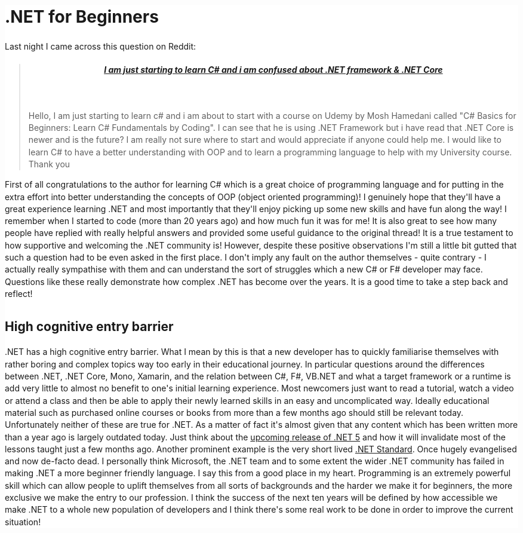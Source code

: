 

# .NET for Beginners

Last night I came across this question on Reddit:

<blockquote>
    <header><h5><a href="https://www.reddit.com/r/csharp/comments/hkmnue/i_am_just_starting_to_learn_c_and_i_am_confused/">I am just starting to learn C# and i am confused about .NET framework & .NET Core</a></h5></header>
    <p>Hello, I am just starting to learn c# and i am about to start with a course on Udemy by Mosh Hamedani called "C# Basics for Beginners: Learn C# Fundamentals by Coding".
       I can see that he is using .NET Framework but i have read that .NET Core is newer and is the future? I am really not sure where to start and would appreciate if anyone could help me. I would like to learn C# to have a better understanding with OOP and to learn a programming language to help with my University course. Thank you</p>
</blockquote>

First of all congratulations to the author for learning C# which is a great choice of programming language and for putting in the extra effort into better understanding the concepts of OOP (object oriented programming)! I genuinely hope that they'll have a great experience learning .NET and most importantly that they'll enjoy picking up some new skills and have fun along the way! I remember when I started to code (more than 20 years ago) and how much fun it was for me! It is also great to see how many people have replied with really helpful answers and provided some useful guidance to the original thread! It is a true testament to how supportive and welcoming the .NET community is! However, despite these positive observations I'm still a little bit gutted that such a question had to be even asked in the first place. I don't imply any fault on the author themselves - quite contrary - I actually really sympathise with them and can understand the sort of struggles which a new C# or F# developer may face. Questions like these really demonstrate how complex .NET has become over the years. It is a good time to take a step back and reflect!

## High cognitive entry barrier

.NET has a high cognitive entry barrier. What I mean by this is that a new developer has to quickly familiarise themselves with rather boring and complex topics way too early in their educational journey. In particular questions around the differences between .NET, .NET Core, Mono, Xamarin, and the relation between C#, F#, VB.NET and what a target framework or a runtime is add very little to almost no benefit to one's initial learning experience. Most newcomers just want to read a tutorial, watch a video or attend a class and then be able to apply their newly learned skills in an easy and uncomplicated way. Ideally educational material such as purchased online courses or books from more than a few months ago should still be relevant today. Unfortunately neither of these are true for .NET. As a matter of fact it's almost given that any content which has been written more than a year ago is largely outdated today. Just think about the [upcoming release of .NET 5](https://devblogs.microsoft.com/dotnet/introducing-net-5/) and how it will invalidate most of the lessons taught just a few months ago. Another prominent example is the very short lived [.NET Standard](https://docs.microsoft.com/en-us/dotnet/standard/net-standard). Once hugely evangelised and now de-facto dead. I personally think Microsoft, the .NET team and to some extent the wider .NET community has failed in making .NET a more beginner friendly language. I say this from a good place in my heart. Programming is an extremely powerful skill which can allow people to uplift themselves from all sorts of backgrounds and the harder we make it for beginners, the more exclusive we make the entry to our profession. I think the success of the next ten years will be defined by how accessible we make .NET to a whole new population of developers and I think there's some real work to be done in order to improve the current situation!
